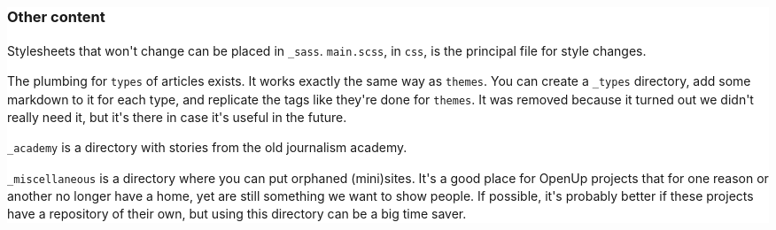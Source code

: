 ### Other content

Stylesheets that won't change can be placed in `_sass`. `main.scss`, in `css`, is the principal file for style changes.

The plumbing for `types` of articles exists. It works exactly the same way as `themes`. You can create a `_types` directory, add some markdown to it for each type, and replicate the tags like they're done for `themes`. It was removed because it turned out we didn't really need it, but it's there in case it's useful in the future.

`_academy` is a directory with stories from the old journalism academy.

`_miscellaneous` is a directory where you can put orphaned (mini)sites. It's a good place for OpenUp projects that for one reason or another no longer have a home, yet are still something we want to show people. If possible, it's probably better if these projects have a repository of their own, but using this directory can be a big time saver.
